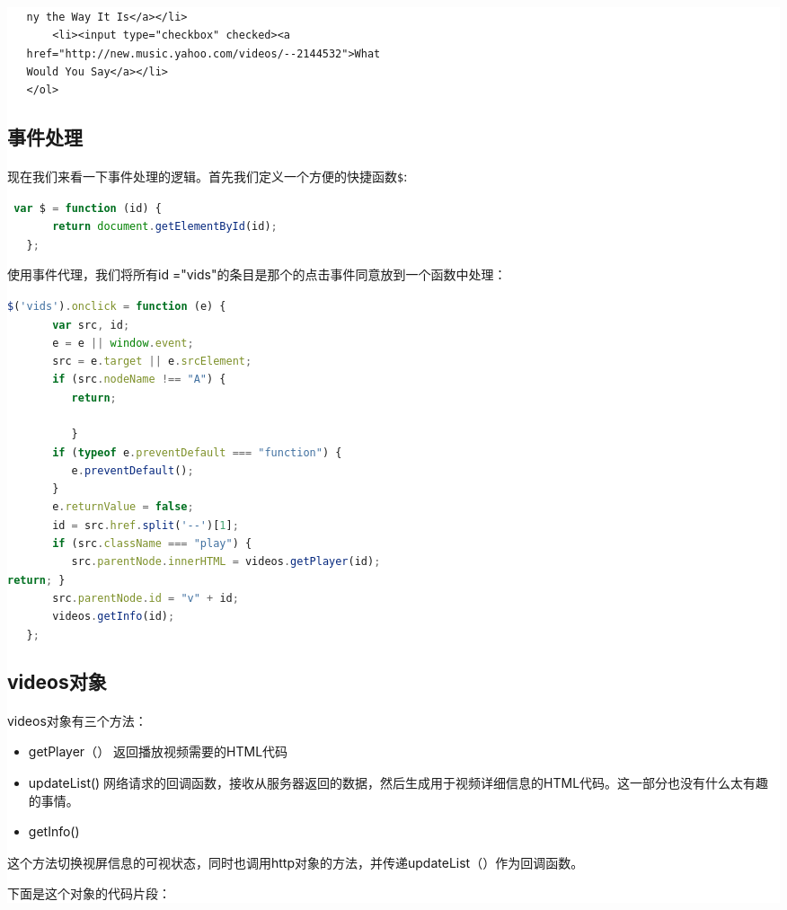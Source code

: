 ```
   ny the Way It Is</a></li>
       <li><input type="checkbox" checked><a
   href="http://new.music.yahoo.com/videos/--2144532">What
   Would You Say</a></li>
   </ol>
```

## 事件处理
现在我们来看一下事件处理的逻辑。首先我们定义一个方便的快捷函数`$`:
```js
 var $ = function (id) {
       return document.getElementById(id);
   };
```

使用事件代理，我们将所有id ="vids"的条目是那个的点击事件同意放到一个函数中处理：
```js
$('vids').onclick = function (e) {
       var src, id;
       e = e || window.event;
       src = e.target || e.srcElement;
       if (src.nodeName !== "A") {
          return;

          }
       if (typeof e.preventDefault === "function") {
          e.preventDefault();
       }
       e.returnValue = false;
       id = src.href.split('--')[1];
       if (src.className === "play") {
          src.parentNode.innerHTML = videos.getPlayer(id);
return; }
       src.parentNode.id = "v" + id;
       videos.getInfo(id);
   };
```

## videos对象

videos对象有三个方法：
- getPlayer（）
返回播放视频需要的HTML代码

- updateList()
网络请求的回调函数，接收从服务器返回的数据，然后生成用于视频详细信息的HTML代码。这一部分也没有什么太有趣的事情。

- getInfo()

这个方法切换视屏信息的可视状态，同时也调用http对象的方法，并传递updateList（）作为回调函数。

下面是这个对象的代码片段：
